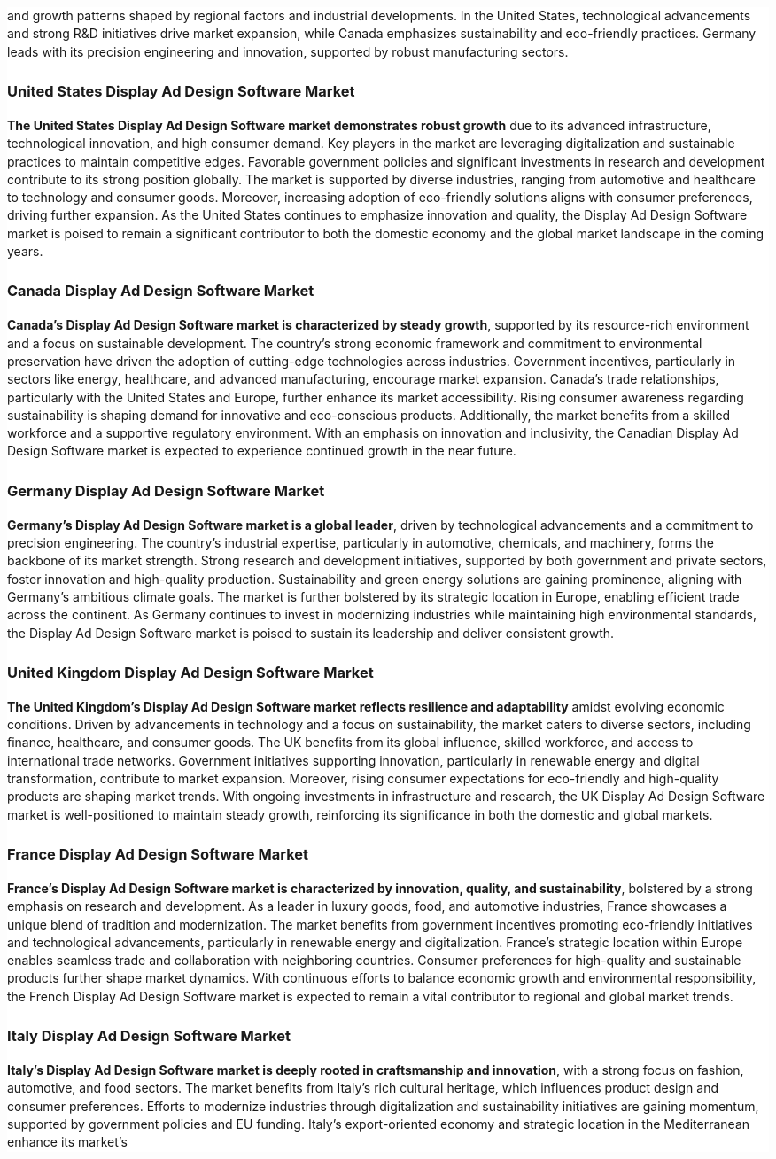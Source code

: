 and growth patterns shaped by regional factors and industrial developments. In the United States, technological advancements and strong R&amp;D initiatives drive market expansion, while Canada emphasizes sustainability and eco-friendly practices. Germany leads with its precision engineering and innovation, supported by robust manufacturing sectors.</span></em></p></blockquote><h3><strong>United States Display Ad Design Software Market</strong></h3><p><strong>The United States Display Ad Design Software market demonstrates robust growth</strong> due to its advanced infrastructure, technological innovation, and high consumer demand. Key players in the market are leveraging digitalization and sustainable practices to maintain competitive edges. Favorable government policies and significant investments in research and development contribute to its strong position globally. The market is supported by diverse industries, ranging from automotive and healthcare to technology and consumer goods. Moreover, increasing adoption of eco-friendly solutions aligns with consumer preferences, driving further expansion. As the United States continues to emphasize innovation and quality, the Display Ad Design Software market is poised to remain a significant contributor to both the domestic economy and the global market landscape in the coming years.</p><h3><strong>Canada Display Ad Design Software Market</strong></h3><p><strong>Canada&rsquo;s Display Ad Design Software market is characterized by steady growth</strong>, supported by its resource-rich environment and a focus on sustainable development. The country&rsquo;s strong economic framework and commitment to environmental preservation have driven the adoption of cutting-edge technologies across industries. Government incentives, particularly in sectors like energy, healthcare, and advanced manufacturing, encourage market expansion. Canada&rsquo;s trade relationships, particularly with the United States and Europe, further enhance its market accessibility. Rising consumer awareness regarding sustainability is shaping demand for innovative and eco-conscious products. Additionally, the market benefits from a skilled workforce and a supportive regulatory environment. With an emphasis on innovation and inclusivity, the Canadian Display Ad Design Software market is expected to experience continued growth in the near future.</p><h3><strong>Germany Display Ad Design Software Market</strong></h3><p><strong>Germany&rsquo;s Display Ad Design Software market is a global leader</strong>, driven by technological advancements and a commitment to precision engineering. The country&rsquo;s industrial expertise, particularly in automotive, chemicals, and machinery, forms the backbone of its market strength. Strong research and development initiatives, supported by both government and private sectors, foster innovation and high-quality production. Sustainability and green energy solutions are gaining prominence, aligning with Germany&rsquo;s ambitious climate goals. The market is further bolstered by its strategic location in Europe, enabling efficient trade across the continent. As Germany continues to invest in modernizing industries while maintaining high environmental standards, the Display Ad Design Software market is poised to sustain its leadership and deliver consistent growth.</p><h3><strong>United Kingdom Display Ad Design Software Market</strong></h3><p><strong>The United Kingdom&rsquo;s Display Ad Design Software market reflects resilience and adaptability</strong> amidst evolving economic conditions. Driven by advancements in technology and a focus on sustainability, the market caters to diverse sectors, including finance, healthcare, and consumer goods. The UK benefits from its global influence, skilled workforce, and access to international trade networks. Government initiatives supporting innovation, particularly in renewable energy and digital transformation, contribute to market expansion. Moreover, rising consumer expectations for eco-friendly and high-quality products are shaping market trends. With ongoing investments in infrastructure and research, the UK Display Ad Design Software market is well-positioned to maintain steady growth, reinforcing its significance in both the domestic and global markets.</p><h3><strong>France Display Ad Design Software Market</strong></h3><p><strong>France&rsquo;s Display Ad Design Software market is characterized by innovation, quality, and sustainability</strong>, bolstered by a strong emphasis on research and development. As a leader in luxury goods, food, and automotive industries, France showcases a unique blend of tradition and modernization. The market benefits from government incentives promoting eco-friendly initiatives and technological advancements, particularly in renewable energy and digitalization. France&rsquo;s strategic location within Europe enables seamless trade and collaboration with neighboring countries. Consumer preferences for high-quality and sustainable products further shape market dynamics. With continuous efforts to balance economic growth and environmental responsibility, the French Display Ad Design Software market is expected to remain a vital contributor to regional and global market trends.</p><h3><strong>Italy Display Ad Design Software Market</strong></h3><p><strong>Italy&rsquo;s Display Ad Design Software market is deeply rooted in craftsmanship and innovation</strong>, with a strong focus on fashion, automotive, and food sectors. The market benefits from Italy&rsquo;s rich cultural heritage, which influences product design and consumer preferences. Efforts to modernize industries through digitalization and sustainability initiatives are gaining momentum, supported by government policies and EU funding. Italy&rsquo;s export-oriented economy and strategic location in the Mediterranean enhance its market&rsquo;s